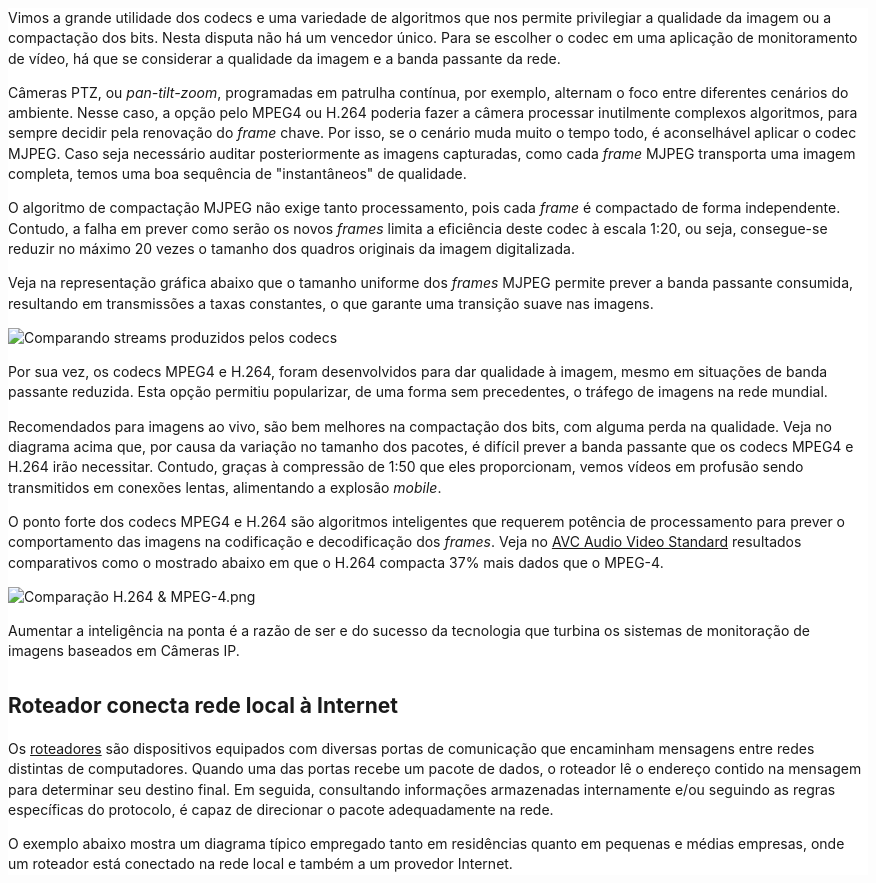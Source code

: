 Vimos a grande utilidade dos codecs e uma variedade de algoritmos que nos permite privilegiar a qualidade da imagem ou a compactação dos bits. Nesta disputa não há um vencedor único. Para se escolher o codec em uma aplicação de monitoramento de vídeo, há que se considerar a qualidade da imagem e a banda passante da rede.

Câmeras PTZ, ou *pan-tilt-zoom*, programadas em patrulha contínua, por exemplo, alternam o foco entre diferentes cenários do ambiente. Nesse caso, a opção pelo MPEG4 ou H.264 poderia fazer a câmera processar inutilmente complexos algoritmos, para sempre decidir pela renovação do *frame* chave. Por isso, se o cenário muda muito o tempo todo, é aconselhável aplicar o codec MJPEG. Caso seja necessário auditar posteriormente as imagens capturadas, como cada *frame* MJPEG transporta uma imagem completa, temos uma boa sequência de "instantâneos" de qualidade. 

O algoritmo de compactação MJPEG não exige tanto  processamento, pois cada *frame* é compactado de forma independente. Contudo, a falha em prever como serão os novos *frames* limita a eficiência deste codec à escala 1:20, ou seja, consegue-se reduzir no máximo 20 vezes o tamanho dos quadros originais da imagem digitalizada.

Veja na representação gráfica abaixo que o tamanho uniforme dos *frames* MJPEG permite prever a banda passante consumida, resultando em transmissões a taxas constantes, o que garante uma transição suave nas imagens.

![Comparando streams produzidos pelos codecs](http://i.imgur.com/zWOkSPw.png "Comparando streams produzidos pelos codecs")

Por sua vez, os codecs MPEG4 e H.264, foram desenvolvidos para dar qualidade à imagem, mesmo em situações de banda passante reduzida. Esta opção permitiu popularizar, de uma forma sem precedentes, o tráfego de imagens na rede mundial.

Recomendados para imagens ao vivo, são bem melhores na compactação dos bits, com alguma perda na qualidade. Veja no diagrama acima que, por causa da variação no tamanho dos pacotes, é  difícil prever a banda passante que os codecs MPEG4 e H.264 irão necessitar. Contudo, graças à compressão de 1:50 que eles proporcionam, vemos vídeos em profusão sendo transmitidos em conexões lentas, alimentando a explosão *mobile*. 

O ponto forte dos codecs MPEG4 e H.264 são algoritmos inteligentes que requerem potência de processamento para prever o comportamento das imagens na codificação e decodificação dos *frames*. Veja no [AVC Audio Video Standard](http://iphome.hhi.de/wiegand/assets/pdfs/DIC_H264_07.pdf "H.264/AVC Video Coding Standard") resultados comparativos como o mostrado abaixo em que o H.264 compacta 37% mais dados que o MPEG-4.

![Comparação H.264 & MPEG-4.png](http://i.imgur.com/zXXVF9r.png "Comparação H.264 & MPEG-4.png")

Aumentar a inteligência na ponta é a razão de ser e do sucesso da tecnologia que turbina os sistemas de monitoração de imagens baseados em Câmeras IP.
## Roteador conecta rede local à Internet

Os [roteadores](http://pt.wikipedia.org/wiki/Roteador "Roteador") são dispositivos equipados com diversas portas de comunicação que encaminham mensagens entre redes distintas de computadores. Quando uma das portas recebe um pacote de dados, o roteador lê o endereço contido na mensagem para determinar seu destino final. Em seguida, consultando informações armazenadas internamente e/ou seguindo as regras específicas do protocolo, é capaz de direcionar o pacote adequadamente na rede.

O exemplo abaixo mostra um diagrama típico empregado tanto em residências quanto em pequenas e médias empresas, onde um roteador está conectado na rede local e também a um provedor Internet.
